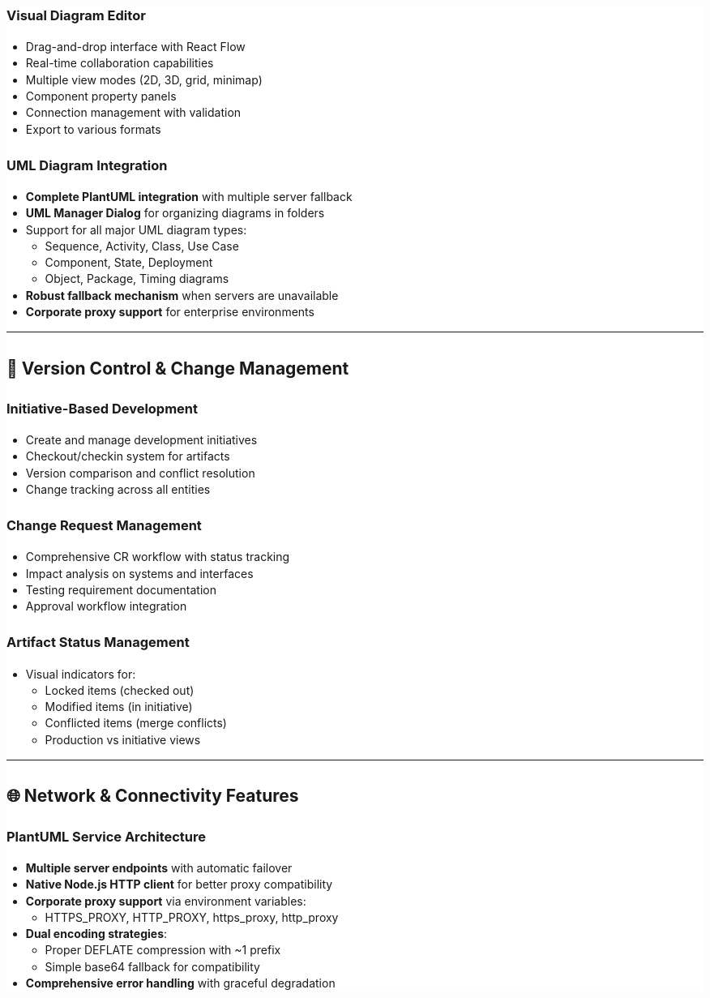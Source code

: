 ### Visual Diagram Editor
- Drag-and-drop interface with React Flow
- Real-time collaboration capabilities
- Multiple view modes (2D, 3D, grid, minimap)
- Component property panels
- Connection management with validation
- Export to various formats

### UML Diagram Integration
- **Complete PlantUML integration** with multiple server fallback
- **UML Manager Dialog** for organizing diagrams in folders
- Support for all major UML diagram types:
  - Sequence, Activity, Class, Use Case
  - Component, State, Deployment
  - Object, Package, Timing diagrams
- **Robust fallback mechanism** when servers are unavailable
- **Corporate proxy support** for enterprise environments

---

## 🔄 Version Control & Change Management

### Initiative-Based Development
- Create and manage development initiatives
- Checkout/checkin system for artifacts
- Version comparison and conflict resolution
- Change tracking across all entities

### Change Request Management
- Comprehensive CR workflow with status tracking
- Impact analysis on systems and interfaces
- Testing requirement documentation
- Approval workflow integration

### Artifact Status Management
- Visual indicators for:
  - Locked items (checked out)
  - Modified items (in initiative)
  - Conflicted items (merge conflicts)
  - Production vs initiative views

---

## 🌐 Network & Connectivity Features

### PlantUML Service Architecture
- **Multiple server endpoints** with automatic failover
- **Native Node.js HTTP client** for better proxy compatibility
- **Corporate proxy support** via environment variables:
  - HTTPS_PROXY, HTTP_PROXY, https_proxy, http_proxy
- **Dual encoding strategies**:
  - Proper DEFLATE compression with ~1 prefix
  - Simple base64 fallback for compatibility
- **Comprehensive error handling** with graceful degradation

